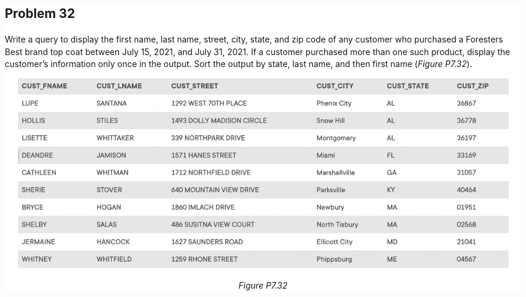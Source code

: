 ## Problem 32
Write a query to display the first name, last name, street, city, state, and zip code of any customer who purchased a Foresters Best brand top coat between July 15, 2021, and July 31, 2021. If a customer purchased more than one such product, display the customer’s information only once in the output. Sort the output by state, last name, and then first name (*Figure P7.32*).

<p align='center'>
<img src="../assets/qP7myrVuTRC6euIh02ap.png" width='95%' alt='Figure 7.32' />
</p>
<p style="font-style: italic" align="center">Figure P7.32</p>